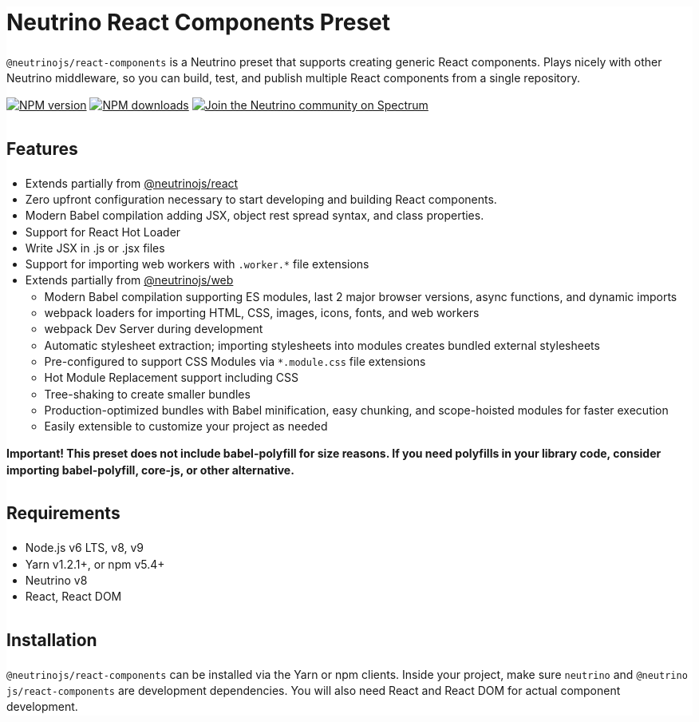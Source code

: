 # Neutrino React Components Preset

`@neutrinojs/react-components` is a Neutrino preset that supports creating generic React components. Plays nicely with
other Neutrino middleware, so you can build, test, and publish multiple React components from a single repository.

[![NPM version][npm-image]][npm-url]
[![NPM downloads][npm-downloads]][npm-url]
[![Join the Neutrino community on Spectrum][spectrum-image]][spectrum-url]

## Features

- Extends partially from [@neutrinojs/react](../react)
- Zero upfront configuration necessary to start developing and building React components.
- Modern Babel compilation adding JSX, object rest spread syntax, and class properties.
- Support for React Hot Loader
- Write JSX in .js or .jsx files
- Support for importing web workers with `.worker.*` file extensions
- Extends partially from [@neutrinojs/web](../web)
  - Modern Babel compilation supporting ES modules, last 2 major browser versions, async functions, and dynamic imports
  - webpack loaders for importing HTML, CSS, images, icons, fonts, and web workers
  - webpack Dev Server during development
  - Automatic stylesheet extraction; importing stylesheets into modules creates bundled external stylesheets
  - Pre-configured to support CSS Modules via `*.module.css` file extensions
  - Hot Module Replacement support including CSS
  - Tree-shaking to create smaller bundles
  - Production-optimized bundles with Babel minification, easy chunking, and scope-hoisted modules for faster execution
  - Easily extensible to customize your project as needed

**Important! This preset does not include babel-polyfill for size reasons. If you need
polyfills in your library code, consider importing babel-polyfill, core-js, or other alternative.**

## Requirements

- Node.js v6 LTS, v8, v9
- Yarn v1.2.1+, or npm v5.4+
- Neutrino v8
- React, React DOM

## Installation

`@neutrinojs/react-components` can be installed via the Yarn or npm clients. Inside your project, make sure
`neutrino` and `@neutrinojs/react-components` are development dependencies. You will also need React and React DOM
for actual component development.


[npm-image]: https://img.shields.io/npm/v/@neutrinojs/react-components.svg
[npm-downloads]: https://img.shields.io/npm/dt/@neutrinojs/react-components.svg
[npm-url]: https://npmjs.org/package/@neutrinojs/react-components
[spectrum-image]: https://withspectrum.github.io/badge/badge.svg
[spectrum-url]: https://spectrum.chat/neutrino